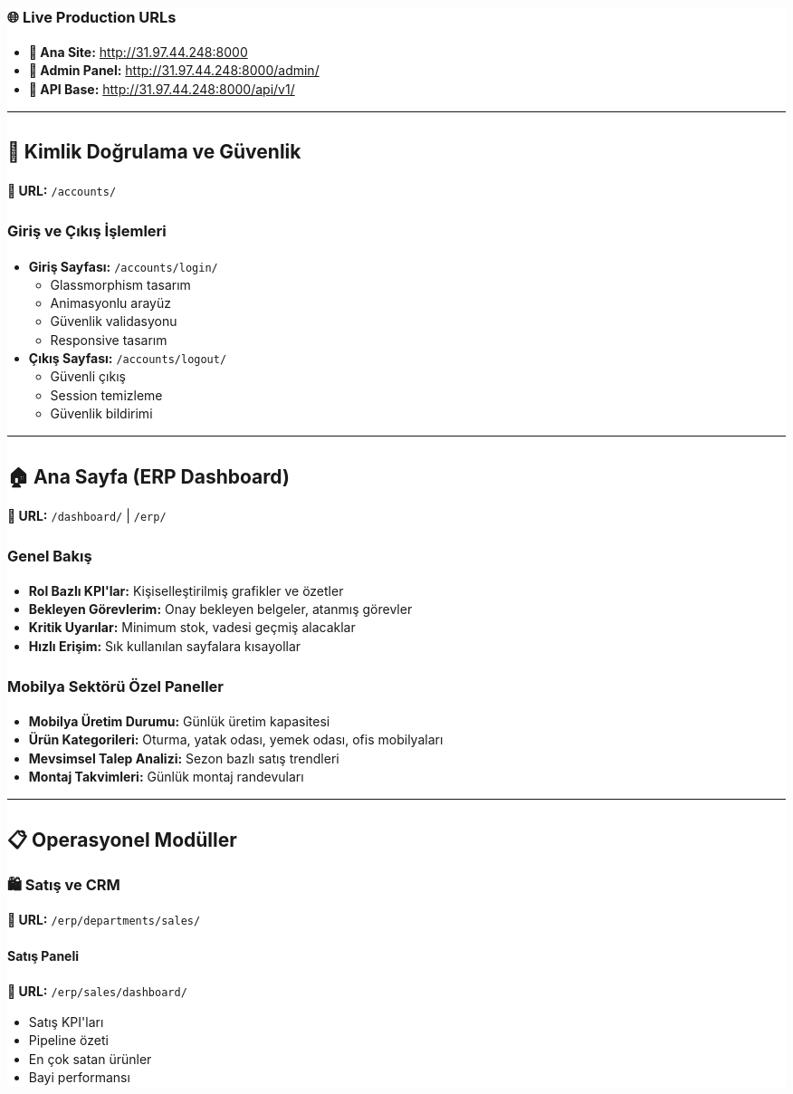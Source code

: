 ### 🌐 **Live Production URLs**
- **🔗 Ana Site:** http://31.97.44.248:8000
- **🔗 Admin Panel:** http://31.97.44.248:8000/admin/
- **🔗 API Base:** http://31.97.44.248:8000/api/v1/

---

## 🔐 Kimlik Doğrulama ve Güvenlik
**🔗 URL:** `/accounts/`

### Giriş ve Çıkış İşlemleri
- **Giriş Sayfası:** `/accounts/login/`
  - Glassmorphism tasarım
  - Animasyonlu arayüz
  - Güvenlik validasyonu
  - Responsive tasarım
- **Çıkış Sayfası:** `/accounts/logout/`
  - Güvenli çıkış
  - Session temizleme
  - Güvenlik bildirimi

---

## 🏠 Ana Sayfa (ERP Dashboard)
**🔗 URL:** `/dashboard/` | `/erp/`

### Genel Bakış
- **Rol Bazlı KPI'lar:** Kişiselleştirilmiş grafikler ve özetler
- **Bekleyen Görevlerim:** Onay bekleyen belgeler, atanmış görevler
- **Kritik Uyarılar:** Minimum stok, vadesi geçmiş alacaklar
- **Hızlı Erişim:** Sık kullanılan sayfalara kısayollar

### Mobilya Sektörü Özel Paneller
- **Mobilya Üretim Durumu:** Günlük üretim kapasitesi
- **Ürün Kategorileri:** Oturma, yatak odası, yemek odası, ofis mobilyaları
- **Mevsimsel Talep Analizi:** Sezon bazlı satış trendleri
- **Montaj Takvimleri:** Günlük montaj randevuları

---

## 📋 Operasyonel Modüller

### 🛍️ Satış ve CRM
**🔗 URL:** `/erp/departments/sales/`

#### Satış Paneli
**🔗 URL:** `/erp/sales/dashboard/`
- Satış KPI'ları
- Pipeline özeti
- En çok satan ürünler
- Bayi performansı
